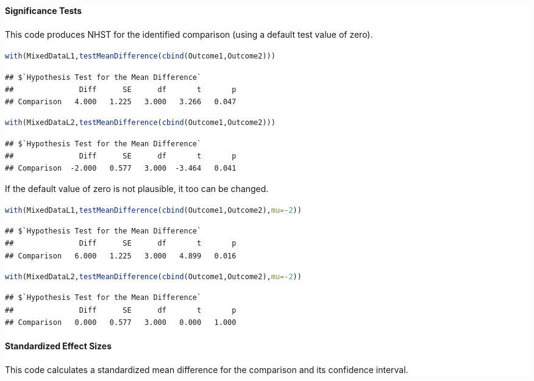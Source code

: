#### Significance Tests

This code produces NHST for the identified comparison (using a default
test value of zero).

``` r
with(MixedDataL1,testMeanDifference(cbind(Outcome1,Outcome2)))
```

    ## $`Hypothesis Test for the Mean Difference`
    ##               Diff      SE      df       t       p
    ## Comparison   4.000   1.225   3.000   3.266   0.047

``` r
with(MixedDataL2,testMeanDifference(cbind(Outcome1,Outcome2)))
```

    ## $`Hypothesis Test for the Mean Difference`
    ##               Diff      SE      df       t       p
    ## Comparison  -2.000   0.577   3.000  -3.464   0.041

If the default value of zero is not plausible, it too can be changed.

``` r
with(MixedDataL1,testMeanDifference(cbind(Outcome1,Outcome2),mu=-2))
```

    ## $`Hypothesis Test for the Mean Difference`
    ##               Diff      SE      df       t       p
    ## Comparison   6.000   1.225   3.000   4.899   0.016

``` r
with(MixedDataL2,testMeanDifference(cbind(Outcome1,Outcome2),mu=-2))
```

    ## $`Hypothesis Test for the Mean Difference`
    ##               Diff      SE      df       t       p
    ## Comparison   0.000   0.577   3.000   0.000   1.000

#### Standardized Effect Sizes

This code calculates a standardized mean difference for the comparison
and its confidence interval.
